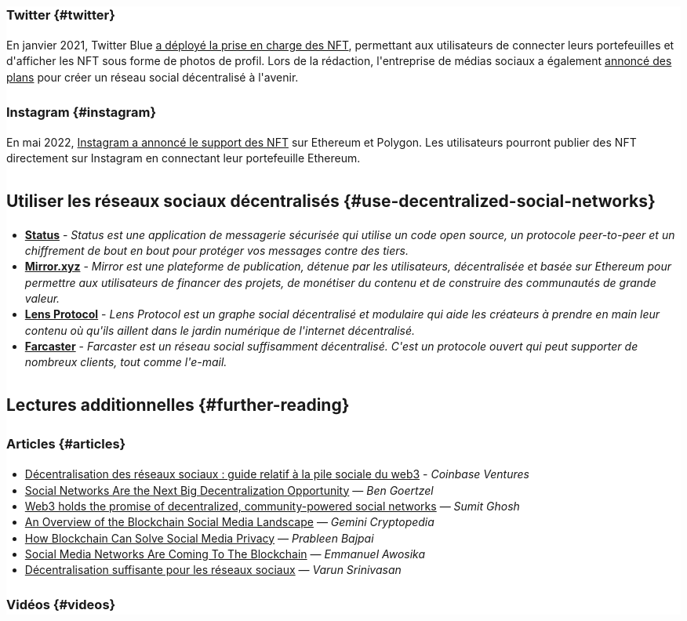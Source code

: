 ### Twitter {#twitter}

En janvier 2021, Twitter Blue [a déployé la prise en charge des NFT](https://mashable.com/article/twitter-blue-nft-profile-picture), permettant aux utilisateurs de connecter leurs portefeuilles et d'afficher les NFT sous forme de photos de profil. Lors de la rédaction, l'entreprise de médias sociaux a également [annoncé des plans](https://www.theverge.com/2021/8/16/22627435/twitter-bluesky-lead-jay-graber-decentralized-social-web) pour créer un réseau social décentralisé à l'avenir.

### Instagram {#instagram}

En mai 2022, [Instagram a annoncé le support des NFT](https://about.instagram.com/blog/announcements/instagram-digital-collectibles) sur Ethereum et Polygon. Les utilisateurs pourront publier des NFT directement sur Instagram en connectant leur portefeuille Ethereum.

## Utiliser les réseaux sociaux décentralisés {#use-decentralized-social-networks}

- **[Status](https://status.im/)** - _Status est une application de messagerie sécurisée qui utilise un code open source, un protocole peer-to-peer et un chiffrement de bout en bout pour protéger vos messages contre des tiers._
- **[Mirror.xyz](https://mirror.xyz/)** - _Mirror est une plateforme de publication, détenue par les utilisateurs, décentralisée et basée sur Ethereum pour permettre aux utilisateurs de financer des projets, de monétiser du contenu et de construire des communautés de grande valeur._
- **[Lens Protocol](https://lens.xyz/)** - _Lens Protocol est un graphe social décentralisé et modulaire qui aide les créateurs à prendre en main leur contenu où qu'ils aillent dans le jardin numérique de l'internet décentralisé._
- **[Farcaster](https://farcaster.xyz/)** - _Farcaster est un réseau social suffisamment décentralisé. C'est un protocole ouvert qui peut supporter de nombreux clients, tout comme l'e-mail._

## Lectures additionnelles {#further-reading}

### Articles {#articles}

- [Décentralisation des réseaux sociaux : guide relatif à la pile sociale du web3](https://www.coinbase.com/blog/decentralizing-social-media-a-guide-to-the-web3-social-stack) - _Coinbase Ventures_
- [Social Networks Are the Next Big Decentralization Opportunity](https://www.coindesk.com/tech/2021/01/22/social-networks-are-the-next-big-decentralization-opportunity/) — _Ben Goertzel_
- [Web3 holds the promise of decentralized, community-powered social networks](https://venturebeat.com/2022/02/26/web3-holds-the-promise-of-decentralized-community-powered-social-networks/) — _Sumit Ghosh_
- [An Overview of the Blockchain Social Media Landscape](https://www.gemini.com/cryptopedia/blockchain-social-media-decentralized-social-media) — _Gemini Cryptopedia_
- [How Blockchain Can Solve Social Media Privacy](https://www.investopedia.com/news/ethereum-blockchain-social-media-privacy-problem-linkedin-indorse/) — _Prableen Bajpai_
- [Social Media Networks Are Coming To The Blockchain](https://businesstechguides.co/what-are-decentralized-social-networks) — _Emmanuel Awosika_
- [Décentralisation suffisante pour les réseaux sociaux](https://www.varunsrinivasan.com/2022/01/11/sufficient-decentralization-for-social-networks) — _Varun Srinivasan_

### Vidéos {#videos}

